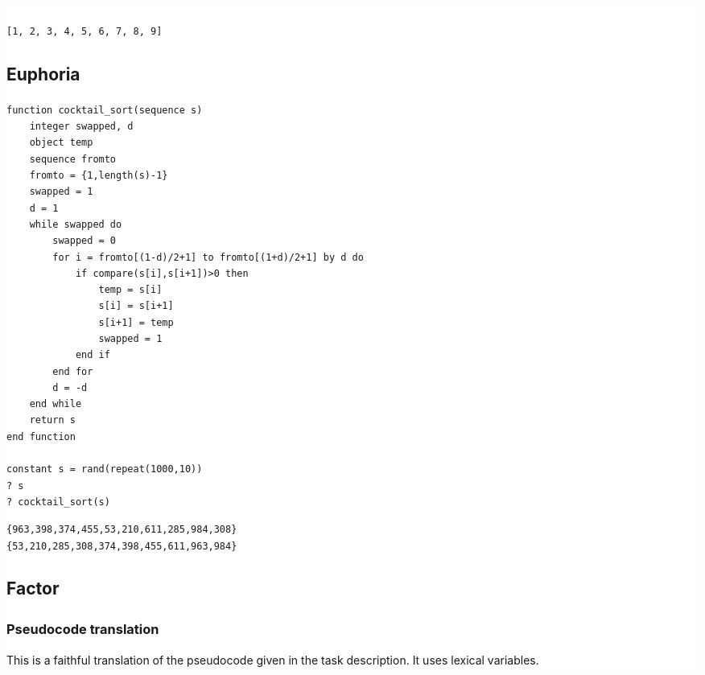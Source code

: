 
```txt

[1, 2, 3, 4, 5, 6, 7, 8, 9]

```



## Euphoria


```euphoria
function cocktail_sort(sequence s)
    integer swapped, d
    object temp
    sequence fromto
    fromto = {1,length(s)-1}
    swapped = 1
    d = 1
    while swapped do
        swapped = 0
        for i = fromto[(1-d)/2+1] to fromto[(1+d)/2+1] by d do
            if compare(s[i],s[i+1])>0 then
                temp = s[i]
                s[i] = s[i+1]
                s[i+1] = temp
                swapped = 1
            end if
        end for
        d = -d
    end while
    return s
end function

constant s = rand(repeat(1000,10))
? s
? cocktail_sort(s)
```

```txt
{963,398,374,455,53,210,611,285,984,308}
{53,210,285,308,374,398,455,611,963,984}

```



## Factor


### Pseudocode translation

This is a faithful translation of the pseudocode given in the task description. It uses lexical variables.
